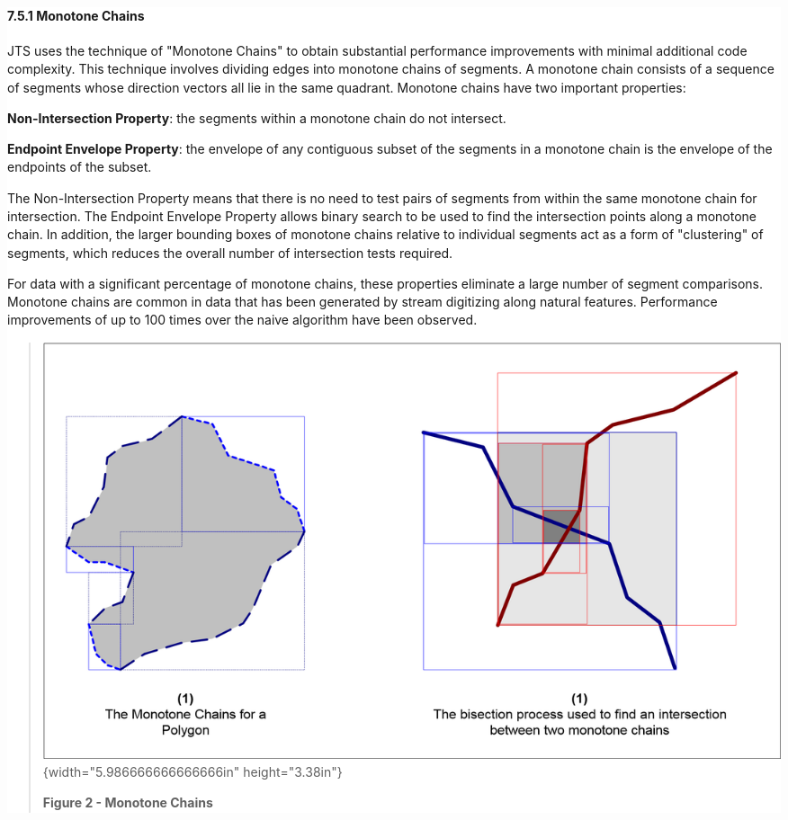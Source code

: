 #### 7.5.1 Monotone Chains 

JTS uses the technique of "Monotone Chains" to obtain substantial
performance improvements with minimal additional code complexity. This
technique involves dividing edges into monotone chains of segments. A
monotone chain consists of a sequence of segments whose direction
vectors all lie in the same quadrant. Monotone chains have two important
properties:

**Non-Intersection Property**: the segments within a monotone chain do
not intersect.

**Endpoint Envelope Property**: the envelope of any contiguous subset of
the segments in a monotone chain is the envelope of the endpoints of the
subset.

The Non-Intersection Property means that there is no need to test pairs
of segments from within the same monotone chain for intersection. The
Endpoint Envelope Property allows binary search to be used to find the
intersection points along a monotone chain. In addition, the larger
bounding boxes of monotone chains relative to individual segments act as
a form of "clustering" of segments, which reduces the overall number of
intersection tests required.

For data with a significant percentage of monotone chains, these
properties eliminate a large number of segment comparisons. Monotone
chains are common in data that has been generated by stream digitizing
along natural features. Performance improvements of up to 100 times over
the naive algorithm have been observed.

> ![](img/media/image2.png){width="5.986666666666666in" height="3.38in"}
>
> **Figure 2 - Monotone Chains**
